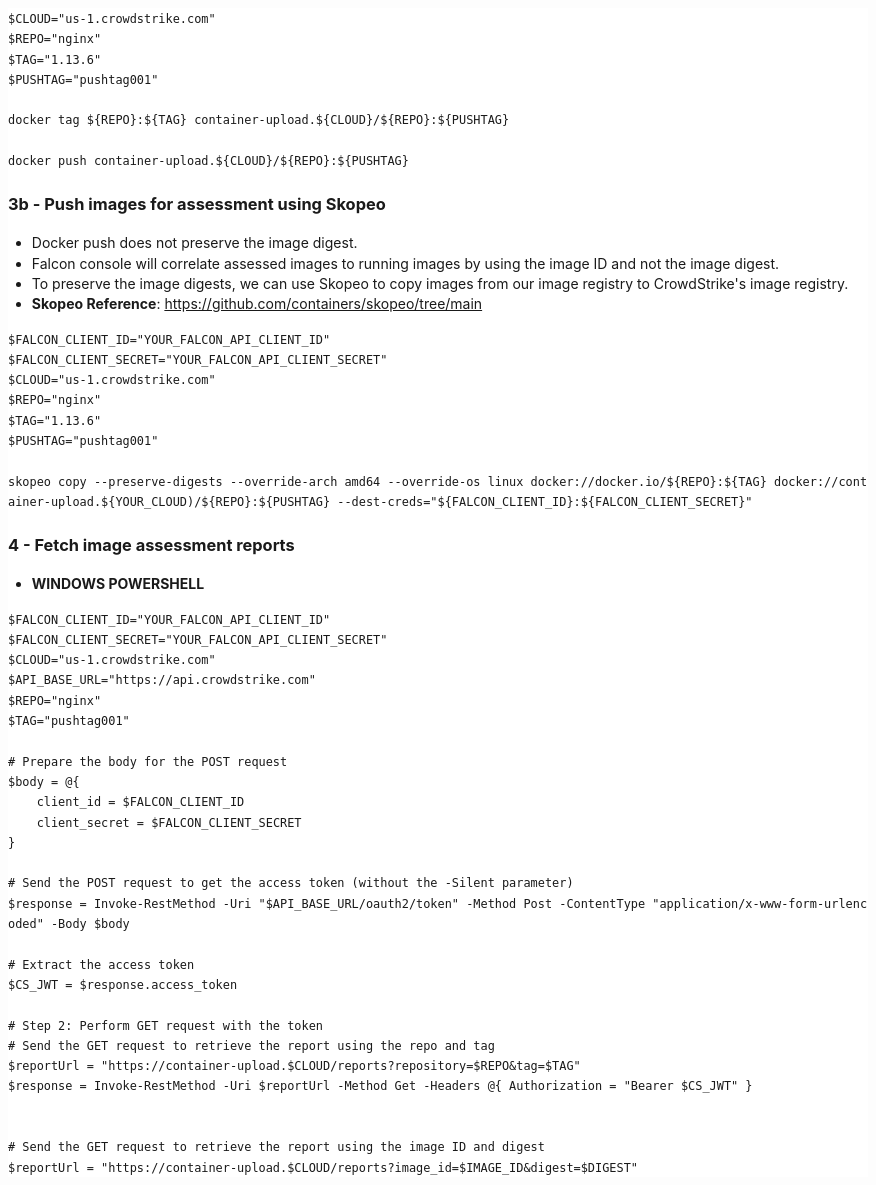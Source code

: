 ```
$CLOUD="us-1.crowdstrike.com"
$REPO="nginx"
$TAG="1.13.6"
$PUSHTAG="pushtag001"

docker tag ${REPO}:${TAG} container-upload.${CLOUD}/${REPO}:${PUSHTAG}

docker push container-upload.${CLOUD}/${REPO}:${PUSHTAG}
```

### 3b - Push images for assessment using Skopeo
* Docker push does not preserve the image digest.
* Falcon console will correlate assessed images to running images by using the image ID and not the image digest.
* To preserve the image digests, we can use Skopeo to copy images from our image registry to CrowdStrike's image registry.
* **Skopeo Reference**: https://github.com/containers/skopeo/tree/main

```
$FALCON_CLIENT_ID="YOUR_FALCON_API_CLIENT_ID"
$FALCON_CLIENT_SECRET="YOUR_FALCON_API_CLIENT_SECRET"
$CLOUD="us-1.crowdstrike.com"
$REPO="nginx"
$TAG="1.13.6"
$PUSHTAG="pushtag001"

skopeo copy --preserve-digests --override-arch amd64 --override-os linux docker://docker.io/${REPO}:${TAG} docker://container-upload.${YOUR_CLOUD)/${REPO}:${PUSHTAG} --dest-creds="${FALCON_CLIENT_ID}:${FALCON_CLIENT_SECRET}"
```

### 4 - Fetch image assessment reports
* **WINDOWS POWERSHELL**
```
$FALCON_CLIENT_ID="YOUR_FALCON_API_CLIENT_ID"
$FALCON_CLIENT_SECRET="YOUR_FALCON_API_CLIENT_SECRET"
$CLOUD="us-1.crowdstrike.com"
$API_BASE_URL="https://api.crowdstrike.com"
$REPO="nginx"
$TAG="pushtag001"

# Prepare the body for the POST request
$body = @{
    client_id = $FALCON_CLIENT_ID
    client_secret = $FALCON_CLIENT_SECRET
}

# Send the POST request to get the access token (without the -Silent parameter)
$response = Invoke-RestMethod -Uri "$API_BASE_URL/oauth2/token" -Method Post -ContentType "application/x-www-form-urlencoded" -Body $body

# Extract the access token
$CS_JWT = $response.access_token

# Step 2: Perform GET request with the token
# Send the GET request to retrieve the report using the repo and tag
$reportUrl = "https://container-upload.$CLOUD/reports?repository=$REPO&tag=$TAG"
$response = Invoke-RestMethod -Uri $reportUrl -Method Get -Headers @{ Authorization = "Bearer $CS_JWT" }


# Send the GET request to retrieve the report using the image ID and digest
$reportUrl = "https://container-upload.$CLOUD/reports?image_id=$IMAGE_ID&digest=$DIGEST"
```